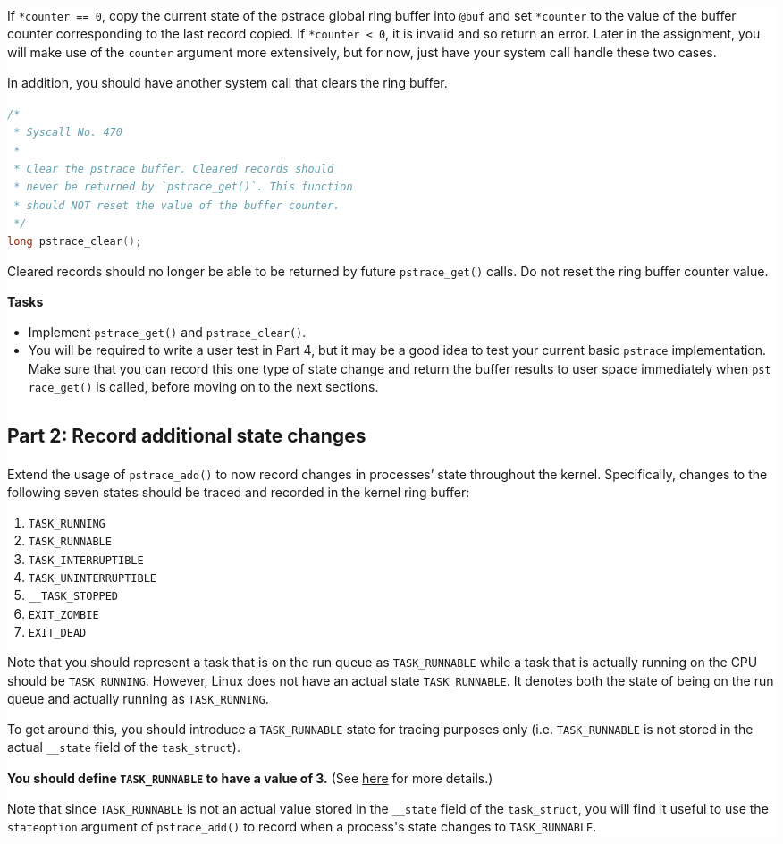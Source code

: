 If `*counter == 0`, copy the current state of the pstrace global ring buffer into `@buf` and set `*counter` to the value of the buffer counter corresponding to the last record copied. If `*counter < 0`, it is invalid and so return an error. Later in the assignment, you will make use of the `counter` argument more extensively, but for now, just have your system call handle these two cases.

In addition, you should have another system call that clears the ring buffer.

```c
/*
 * Syscall No. 470
 *
 * Clear the pstrace buffer. Cleared records should
 * never be returned by `pstrace_get()`. This function
 * should NOT reset the value of the buffer counter.
 */
long pstrace_clear();
```

Cleared records should no longer be able to be returned by future `pstrace_get()` calls. Do not reset the ring buffer counter value.

**Tasks**

- Implement `pstrace_get()` and `pstrace_clear()`.
- You will be required to write a user test in Part 4, but it may be a good idea to test your current basic `pstrace` implementation. Make sure that you can record this one type of state change and return the buffer results to user space immediately when `pstrace_get()` is called, before moving on to the next sections.

## Part 2: Record additional state changes

Extend the usage of `pstrace_add()` to now record changes in processes’ state throughout the kernel. Specifically, changes to the following seven states should be traced and recorded in the kernel ring buffer:

1. `TASK_RUNNING`
2. `TASK_RUNNABLE`
3. `TASK_INTERRUPTIBLE`
4. `TASK_UNINTERRUPTIBLE`
5. `__TASK_STOPPED`
6. `EXIT_ZOMBIE`
7. `EXIT_DEAD`

Note that you should represent a task that is on the run queue as `TASK_RUNNABLE` while a task that is actually running on the CPU should be `TASK_RUNNING`. However, Linux does not have an actual state `TASK_RUNNABLE`. It denotes both the state of being on the run queue and actually running as `TASK_RUNNING`. 

To get around this, you should introduce a `TASK_RUNNABLE` state for tracing purposes only (i.e. `TASK_RUNNABLE` is not stored in the actual `__state` field of the `task_struct`). 

**You should define `TASK_RUNNABLE` to have a value of 3.** (See [here](https://elixir.bootlin.com/linux/v6.14/source/include/linux/sched.h#L99) for more details.) 

Note that since `TASK_RUNNABLE` is not an actual value stored in the `__state` field of the `task_struct`, you will find it useful to use the `stateoption` argument of `pstrace_add()` to record when a process's state changes to `TASK_RUNNABLE`.
